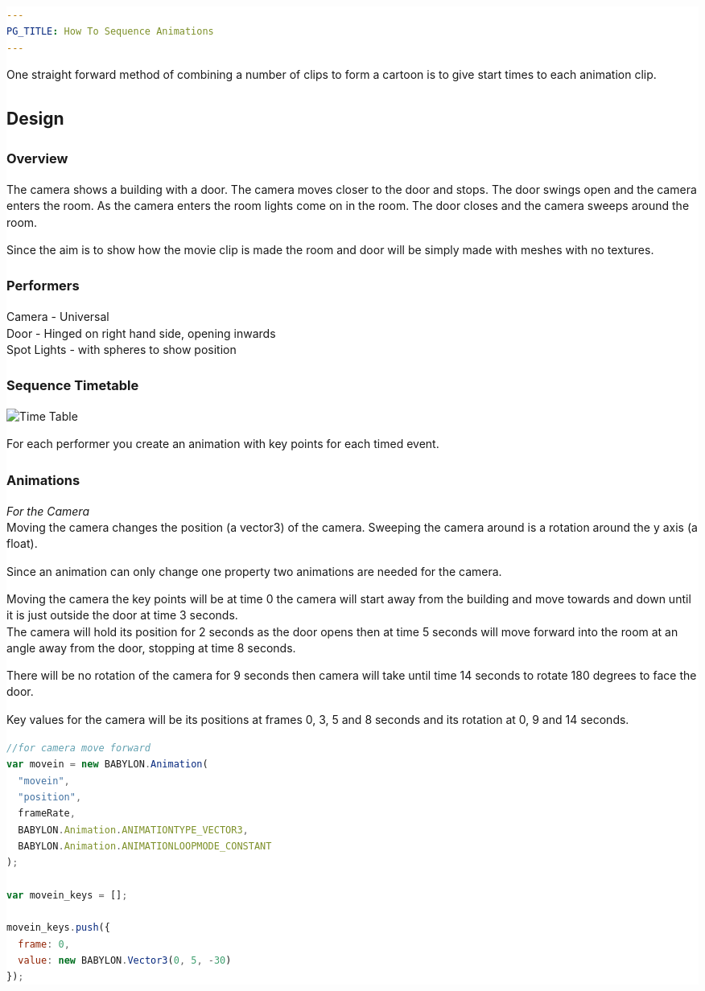 ```yaml
---
PG_TITLE: How To Sequence Animations
---
```


One straight forward method of combining a number of clips to form a cartoon is to give start times to each animation clip.

## Design

### Overview

The camera shows a building with a door. The camera moves closer to the door and stops. The door swings open and the camera enters the room. As the camera enters the room
lights come on in the room. The door closes and the camera sweeps around the room.

Since the aim is to show how the movie clip is made the room and door will be simply made with meshes with no textures.

### Performers

Camera - Universal  
Door - Hinged on right hand side, opening inwards  
Spot Lights - with spheres to show position

### Sequence Timetable

![Time Table](/img/how_to/Animations/seq1.jpg)

For each performer you create an animation with key points for each timed event.

### Animations

_For the Camera_  
Moving the camera changes the position (a vector3) of the camera. Sweeping the camera around is a rotation around the y axis (a float).

Since an animation can only change one property two animations are needed for the camera.

Moving the camera the key points will be at time 0 the camera will start away from the building and move towards and down until it is just outside the door at time 3 seconds.  
The camera will hold its position for 2 seconds as the door opens then at time 5 seconds will move forward into the room at an angle away from the door, stopping at time 8 seconds.

There will be no rotation of the camera for 9 seconds then camera will take until time 14 seconds to rotate 180 degrees to face the door.

Key values for the camera will be its positions at frames 0, 3, 5 and 8 seconds and its rotation at 0, 9 and 14 seconds.

```javascript
//for camera move forward
var movein = new BABYLON.Animation(
  "movein",
  "position",
  frameRate,
  BABYLON.Animation.ANIMATIONTYPE_VECTOR3,
  BABYLON.Animation.ANIMATIONLOOPMODE_CONSTANT
);

var movein_keys = [];

movein_keys.push({
  frame: 0,
  value: new BABYLON.Vector3(0, 5, -30)
});
```